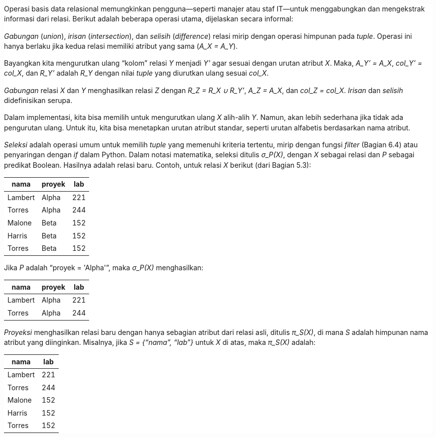 Operasi basis data relasional memungkinkan pengguna—seperti manajer atau staf IT—untuk menggabungkan dan mengekstrak informasi dari relasi. Berikut adalah beberapa operasi utama, dijelaskan secara informal:  

*Gabungan* (*union*), *irisan* (*intersection*), dan *selisih* (*difference*) relasi mirip dengan operasi himpunan pada *tuple*. Operasi ini hanya berlaku jika kedua relasi memiliki atribut yang sama (*A_X = A_Y*).  

Bayangkan kita mengurutkan ulang “kolom” relasi *Y* menjadi *Y'* agar sesuai dengan urutan atribut *X*. Maka, *A_Y’ = A_X*, *col_Y’ = col_X*, dan *R_Y’* adalah *R_Y* dengan nilai *tuple* yang diurutkan ulang sesuai *col_X*.  

*Gabungan* relasi *X* dan *Y* menghasilkan relasi *Z* dengan *R_Z = R_X ∪ R_Y’*, *A_Z = A_X*, dan *col_Z = col_X*. *Irisan* dan *selisih* didefinisikan serupa.  

Dalam implementasi, kita bisa memilih untuk mengurutkan ulang *X* alih-alih *Y*. Namun, akan lebih sederhana jika tidak ada pengurutan ulang. Untuk itu, kita bisa menetapkan urutan atribut standar, seperti urutan alfabetis berdasarkan nama atribut.  

*Seleksi* adalah operasi umum untuk memilih *tuple* yang memenuhi kriteria tertentu, mirip dengan fungsi *filter* (Bagian 6.4) atau penyaringan dengan *if* dalam Python. Dalam notasi matematika, seleksi ditulis *σ_P(X)*, dengan *X* sebagai relasi dan *P* sebagai predikat Boolean. Hasilnya adalah relasi baru. Contoh, untuk relasi *X* berikut (dari Bagian 5.3):  

| nama    | proyek | lab |
| ------- | ------ | --- |
| Lambert | Alpha  | 221 |
| Torres  | Alpha  | 244 |
| Malone  | Beta   | 152 |
| Harris  | Beta   | 152 |
| Torres  | Beta   | 152 |

Jika *P* adalah “proyek = 'Alpha'”, maka *σ_P(X)* menghasilkan:  

| nama    | proyek | lab |
| ------- | ------ | --- |
| Lambert | Alpha  | 221 |
| Torres  | Alpha  | 244 |

*Proyeksi* menghasilkan relasi baru dengan hanya sebagian atribut dari relasi asli, ditulis *π_S(X)*, di mana *S* adalah himpunan nama atribut yang diinginkan. Misalnya, jika *S = {“nama”, “lab”}* untuk *X* di atas, maka *π_S(X)* adalah:  

| nama    | lab |
| ------- | --- |
| Lambert | 221 |
| Torres  | 244 |
| Malone  | 152 |
| Harris  | 152 |
| Torres  | 152 |
